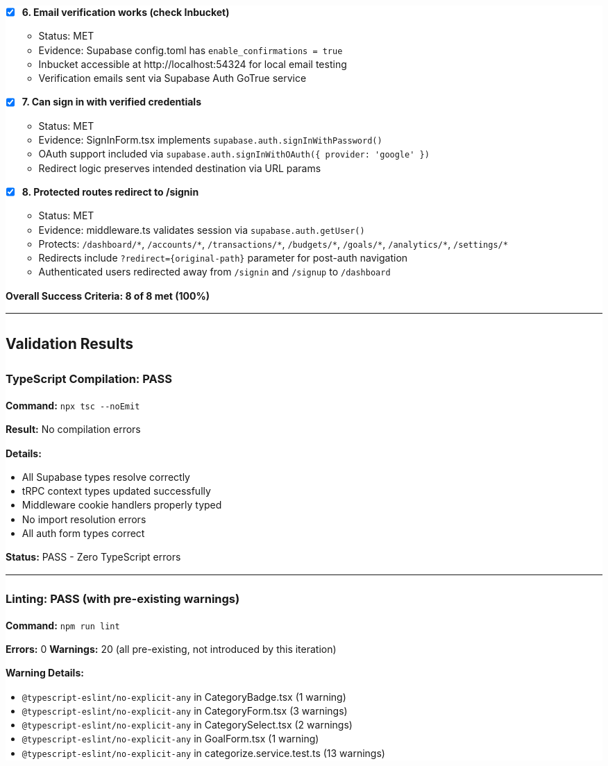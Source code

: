 - [x] **6. Email verification works (check Inbucket)**
  - Status: MET
  - Evidence: Supabase config.toml has `enable_confirmations = true`
  - Inbucket accessible at http://localhost:54324 for local email testing
  - Verification emails sent via Supabase Auth GoTrue service

- [x] **7. Can sign in with verified credentials**
  - Status: MET
  - Evidence: SignInForm.tsx implements `supabase.auth.signInWithPassword()`
  - OAuth support included via `supabase.auth.signInWithOAuth({ provider: 'google' })`
  - Redirect logic preserves intended destination via URL params

- [x] **8. Protected routes redirect to /signin**
  - Status: MET
  - Evidence: middleware.ts validates session via `supabase.auth.getUser()`
  - Protects: `/dashboard/*`, `/accounts/*`, `/transactions/*`, `/budgets/*`, `/goals/*`, `/analytics/*`, `/settings/*`
  - Redirects include `?redirect={original-path}` parameter for post-auth navigation
  - Authenticated users redirected away from `/signin` and `/signup` to `/dashboard`

**Overall Success Criteria: 8 of 8 met (100%)**

---

## Validation Results

### TypeScript Compilation: PASS
**Command:** `npx tsc --noEmit`

**Result:** No compilation errors

**Details:**
- All Supabase types resolve correctly
- tRPC context types updated successfully
- Middleware cookie handlers properly typed
- No import resolution errors
- All auth form types correct

**Status:** PASS - Zero TypeScript errors

---

### Linting: PASS (with pre-existing warnings)
**Command:** `npm run lint`

**Errors:** 0
**Warnings:** 20 (all pre-existing, not introduced by this iteration)

**Warning Details:**
- `@typescript-eslint/no-explicit-any` in CategoryBadge.tsx (1 warning)
- `@typescript-eslint/no-explicit-any` in CategoryForm.tsx (3 warnings)
- `@typescript-eslint/no-explicit-any` in CategorySelect.tsx (2 warnings)
- `@typescript-eslint/no-explicit-any` in GoalForm.tsx (1 warning)
- `@typescript-eslint/no-explicit-any` in categorize.service.test.ts (13 warnings)
